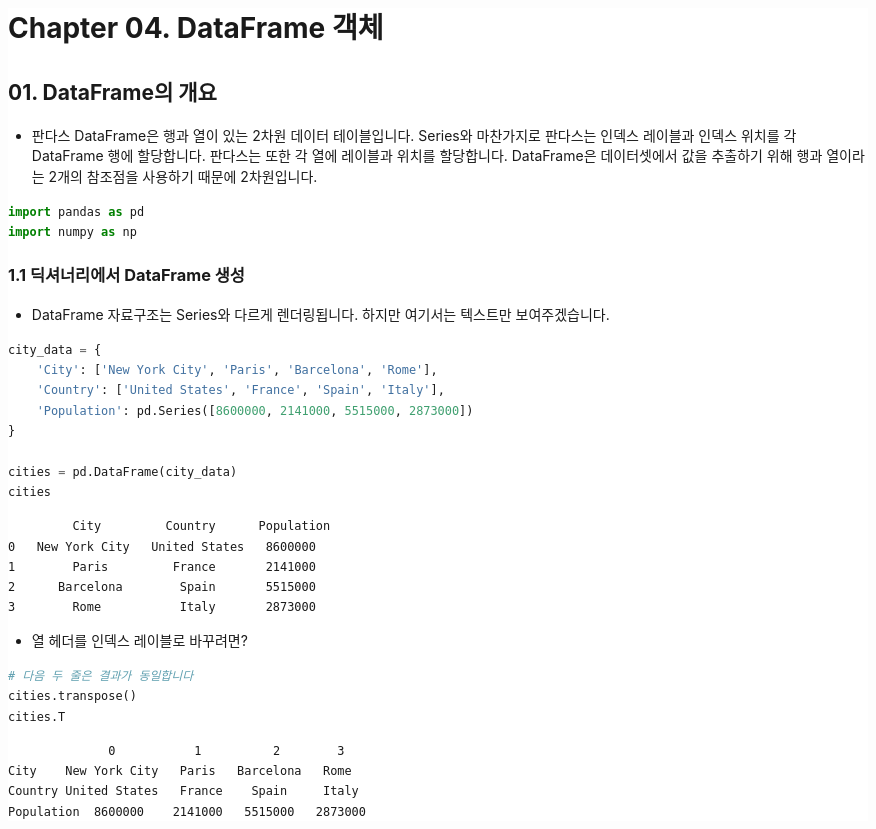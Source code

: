 # Chapter 04. DataFrame 객체



## 01. DataFrame의 개요



* 판다스 DataFrame은 행과 열이 있는 2차원 데이터 테이블입니다. Series와 마찬가지로 판다스는 인덱스 레이블과 인덱스 위치를 각 DataFrame 행에 할당합니다. 판다스는 또한 각 열에 레이블과 위치를 할당합니다. DataFrame은 데이터셋에서 값을 추출하기 위해 행과 열이라는 2개의 참조점을 사용하기 때문에 2차원입니다.

```python
import pandas as pd
import numpy as np
```



### 1.1 딕셔너리에서 DataFrame 생성

* DataFrame 자료구조는 Series와 다르게 렌더링됩니다. 하지만 여기서는 텍스트만 보여주겠습니다.

```python
city_data = {
    'City': ['New York City', 'Paris', 'Barcelona', 'Rome'],
    'Country': ['United States', 'France', 'Spain', 'Italy'],
    'Population': pd.Series([8600000, 2141000, 5515000, 2873000])
}

cities = pd.DataFrame(city_data)
cities
```

```
         City	      Country	   Population
0	New York City	United States	8600000
1	     Paris	       France	    2141000
2	   Barcelona	    Spain	    5515000
3	     Rome	        Italy	    2873000
```



* 열 헤더를 인덱스 레이블로 바꾸려면?

```python
# 다음 두 줄은 결과가 동일합니다
cities.transpose()
cities.T
```

```
              0	          1	         2	      3
City	New York City	Paris	Barcelona	Rome
Country	United States	France	  Spain	    Italy
Population	8600000	   2141000	 5515000   2873000
```
